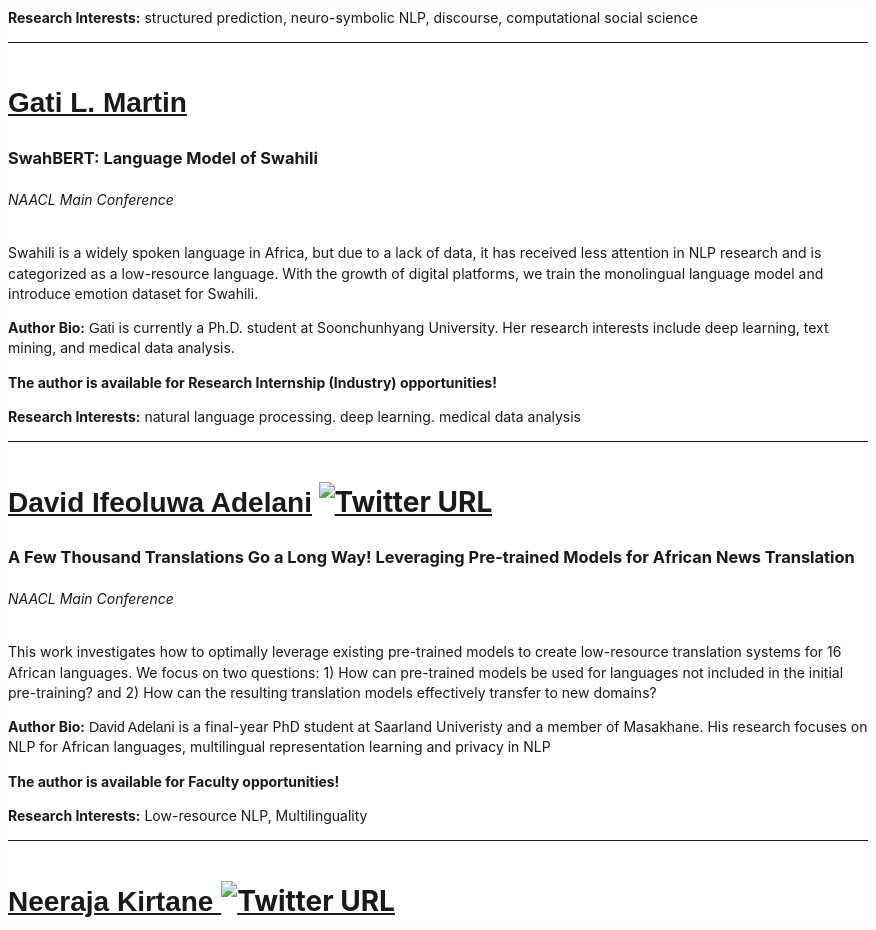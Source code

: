 
**Research Interests:** structured prediction, neuro-symbolic NLP, discourse, computational social science

---
# [<span style="font-family:'Comic Sans MS', cursive, sans-serif; ">Gati L. Martin</span>](https://sites.google.com/view/swahbert/home) 

  ### SwahBERT: Language Model of Swahili
 ###### NAACL Main Conference
Swahili is a widely spoken language in Africa, but due to a lack of data, it has received less attention in NLP research and is categorized as a low-resource language. With the growth of digital platforms, we train the monolingual language model and introduce emotion dataset for Swahili.

**Author Bio:** <span style="font-family:'Comic Sans MS', cursive, sans-serif; ">Gati</span> is currently a Ph.D. student at Soonchunhyang University. Her research interests include deep learning, text mining, and medical data analysis.

 __The author is available for Research Internship (Industry) opportunities!__ 

**Research Interests:** natural language processing. deep learning. medical data analysis   

---
# [<span style="font-family:'Comic Sans MS', cursive, sans-serif; ">David Ifeoluwa Adelani</span>](https://dadelani.github.io/) [![Twitter URL](https://img.shields.io/twitter/url/https/twitter.com/bukotsunikki.svg?style=social&label=Follow%20%40davlanade)](https://twitter.com/davlanade)


  ### A Few Thousand Translations Go a Long Way! Leveraging Pre-trained Models for African News Translation
 ###### NAACL Main Conference
This work investigates how to optimally leverage existing pre-trained models to create low-resource translation systems for 16 African languages. We focus on two questions: 1) How can pre-trained models be used for languages not included in the initial pre-training? and 2) How can the resulting translation models effectively transfer to new domains?

**Author Bio:** <span style="font-family:'Comic Sans MS', cursive, sans-serif; ">David Adelani</span> is a final-year PhD student at Saarland Univeristy and a member of Masakhane. His research focuses on NLP for African languages, multilingual representation learning and privacy in NLP

 __The author is available for Faculty opportunities!__ 

**Research Interests:** Low-resource NLP,  Multilinguality

---
# [<span style="font-family:'Comic Sans MS', cursive, sans-serif; ">Neeraja Kirtane </span>](https://neeraja1504.github.io/) [![Twitter URL](https://img.shields.io/twitter/url/https/twitter.com/bukotsunikki.svg?style=social&label=Follow%20%40NeerajaKirtane)](https://twitter.com/NeerajaKirtane)
